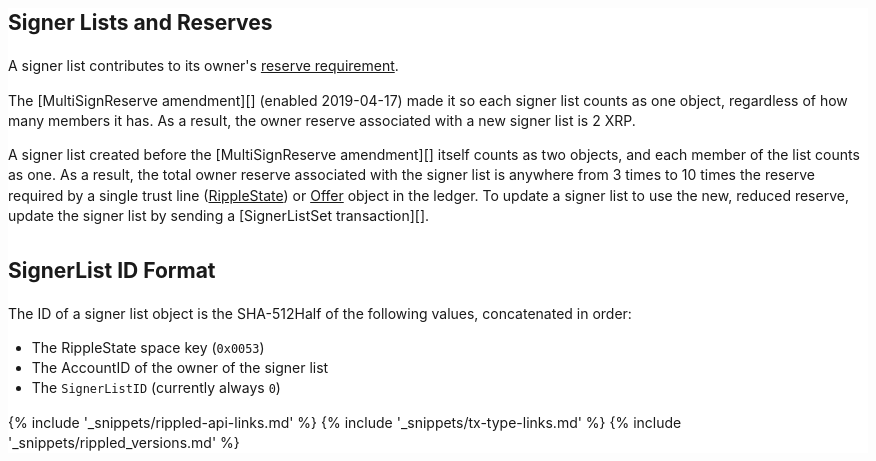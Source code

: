 ## Signer Lists and Reserves

A signer list contributes to its owner's [reserve requirement](reserves.html).

The [MultiSignReserve amendment][] (enabled 2019-04-17) made it so each signer list counts as one object, regardless of how many members it has. As a result, the owner reserve associated with a new signer list is 2 XRP.

A signer list created before the [MultiSignReserve amendment][] itself counts as two objects, and each member of the list counts as one. As a result, the total owner reserve associated with the signer list is anywhere from 3 times to 10 times the reserve required by a single trust line ([RippleState](ripplestate.html)) or [Offer](offer.html) object in the ledger. To update a signer list to use the new, reduced reserve, update the signer list by sending a [SignerListSet transaction][].

## SignerList ID Format

The ID of a signer list object is the SHA-512Half of the following values, concatenated in order:

* The RippleState space key (`0x0053`)
* The AccountID of the owner of the signer list
* The `SignerListID` (currently always `0`)


{% include '_snippets/rippled-api-links.md' %}
{% include '_snippets/tx-type-links.md' %}
{% include '_snippets/rippled_versions.md' %}
